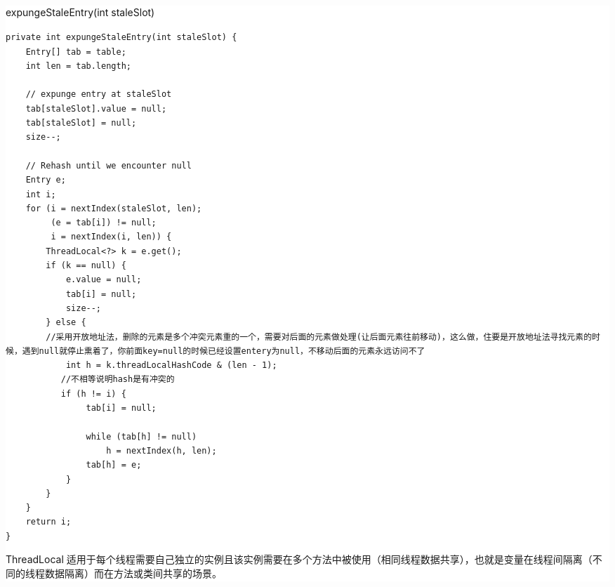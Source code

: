 expungeStaleEntry(int staleSlot)

```
private int expungeStaleEntry(int staleSlot) {
    Entry[] tab = table;
    int len = tab.length;

    // expunge entry at staleSlot
    tab[staleSlot].value = null;
    tab[staleSlot] = null;
    size--;

    // Rehash until we encounter null
    Entry e;
    int i;
    for (i = nextIndex(staleSlot, len);
         (e = tab[i]) != null;
         i = nextIndex(i, len)) {
        ThreadLocal<?> k = e.get();
        if (k == null) {
            e.value = null;
            tab[i] = null;
            size--;
        } else {
        //采用开放地址法，删除的元素是多个冲突元素重的一个，需要对后面的元素做处理(让后面元素往前移动)，这么做，住要是开放地址法寻找元素的时候，遇到null就停止熏着了，你前面key=null的时候已经设置entery为null，不移动后面的元素永远访问不了
            int h = k.threadLocalHashCode & (len - 1);
           //不相等说明hash是有冲突的
           if (h != i) {
                tab[i] = null;

                while (tab[h] != null)
                    h = nextIndex(h, len);
                tab[h] = e;
            }
        }
    }
    return i;
}
```

ThreadLocal 适用于每个线程需要自己独立的实例且该实例需要在多个方法中被使用（相同线程数据共享），也就是变量在线程间隔离（不同的线程数据隔离）而在方法或类间共享的场景。